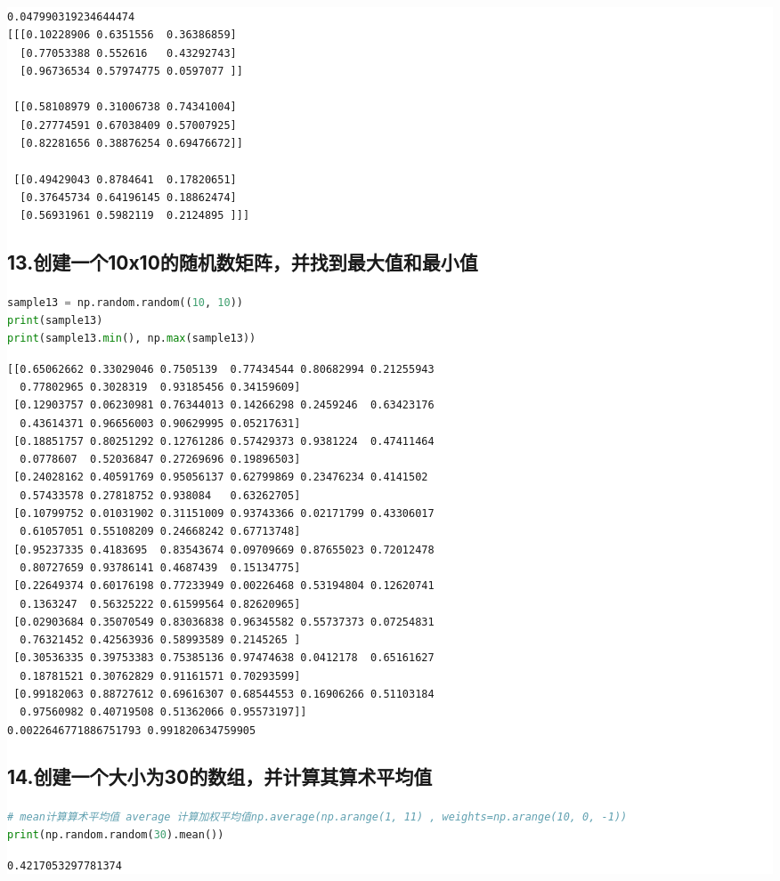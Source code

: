     0.047990319234644474
    [[[0.10228906 0.6351556  0.36386859]
      [0.77053388 0.552616   0.43292743]
      [0.96736534 0.57974775 0.0597077 ]]
    
     [[0.58108979 0.31006738 0.74341004]
      [0.27774591 0.67038409 0.57007925]
      [0.82281656 0.38876254 0.69476672]]
    
     [[0.49429043 0.8784641  0.17820651]
      [0.37645734 0.64196145 0.18862474]
      [0.56931961 0.5982119  0.2124895 ]]]
    

## 13.创建一个10x10的随机数矩阵，并找到最大值和最小值


```python
sample13 = np.random.random((10, 10))
print(sample13)
print(sample13.min(), np.max(sample13))
```

    [[0.65062662 0.33029046 0.7505139  0.77434544 0.80682994 0.21255943
      0.77802965 0.3028319  0.93185456 0.34159609]
     [0.12903757 0.06230981 0.76344013 0.14266298 0.2459246  0.63423176
      0.43614371 0.96656003 0.90629995 0.05217631]
     [0.18851757 0.80251292 0.12761286 0.57429373 0.9381224  0.47411464
      0.0778607  0.52036847 0.27269696 0.19896503]
     [0.24028162 0.40591769 0.95056137 0.62799869 0.23476234 0.4141502
      0.57433578 0.27818752 0.938084   0.63262705]
     [0.10799752 0.01031902 0.31151009 0.93743366 0.02171799 0.43306017
      0.61057051 0.55108209 0.24668242 0.67713748]
     [0.95237335 0.4183695  0.83543674 0.09709669 0.87655023 0.72012478
      0.80727659 0.93786141 0.4687439  0.15134775]
     [0.22649374 0.60176198 0.77233949 0.00226468 0.53194804 0.12620741
      0.1363247  0.56325222 0.61599564 0.82620965]
     [0.02903684 0.35070549 0.83036838 0.96345582 0.55737373 0.07254831
      0.76321452 0.42563936 0.58993589 0.2145265 ]
     [0.30536335 0.39753383 0.75385136 0.97474638 0.0412178  0.65161627
      0.18781521 0.30762829 0.91161571 0.70293599]
     [0.99182063 0.88727612 0.69616307 0.68544553 0.16906266 0.51103184
      0.97560982 0.40719508 0.51362066 0.95573197]]
    0.0022646771886751793 0.991820634759905
    

## 14.创建一个大小为30的数组，并计算其算术平均值


```python
# mean计算算术平均值 average 计算加权平均值np.average(np.arange(1, 11) , weights=np.arange(10, 0, -1))
print(np.random.random(30).mean())
```

    0.4217053297781374
    